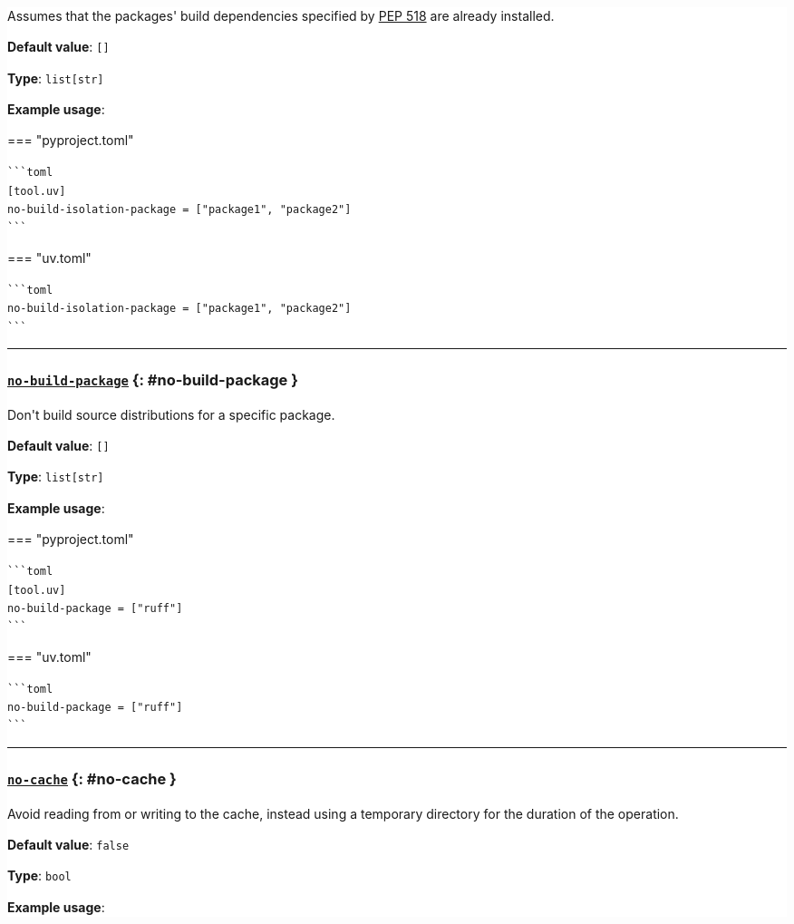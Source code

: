 Assumes that the packages' build dependencies specified by [PEP 518](https://peps.python.org/pep-0518/)
are already installed.

**Default value**: `[]`

**Type**: `list[str]`

**Example usage**:

=== "pyproject.toml"

    ```toml
    [tool.uv]
    no-build-isolation-package = ["package1", "package2"]
    ```
=== "uv.toml"

    ```toml
    no-build-isolation-package = ["package1", "package2"]
    ```

---

### [`no-build-package`](#no-build-package) {: #no-build-package }

Don't build source distributions for a specific package.

**Default value**: `[]`

**Type**: `list[str]`

**Example usage**:

=== "pyproject.toml"

    ```toml
    [tool.uv]
    no-build-package = ["ruff"]
    ```
=== "uv.toml"

    ```toml
    no-build-package = ["ruff"]
    ```

---

### [`no-cache`](#no-cache) {: #no-cache }

Avoid reading from or writing to the cache, instead using a temporary directory for the
duration of the operation.

**Default value**: `false`

**Type**: `bool`

**Example usage**:

